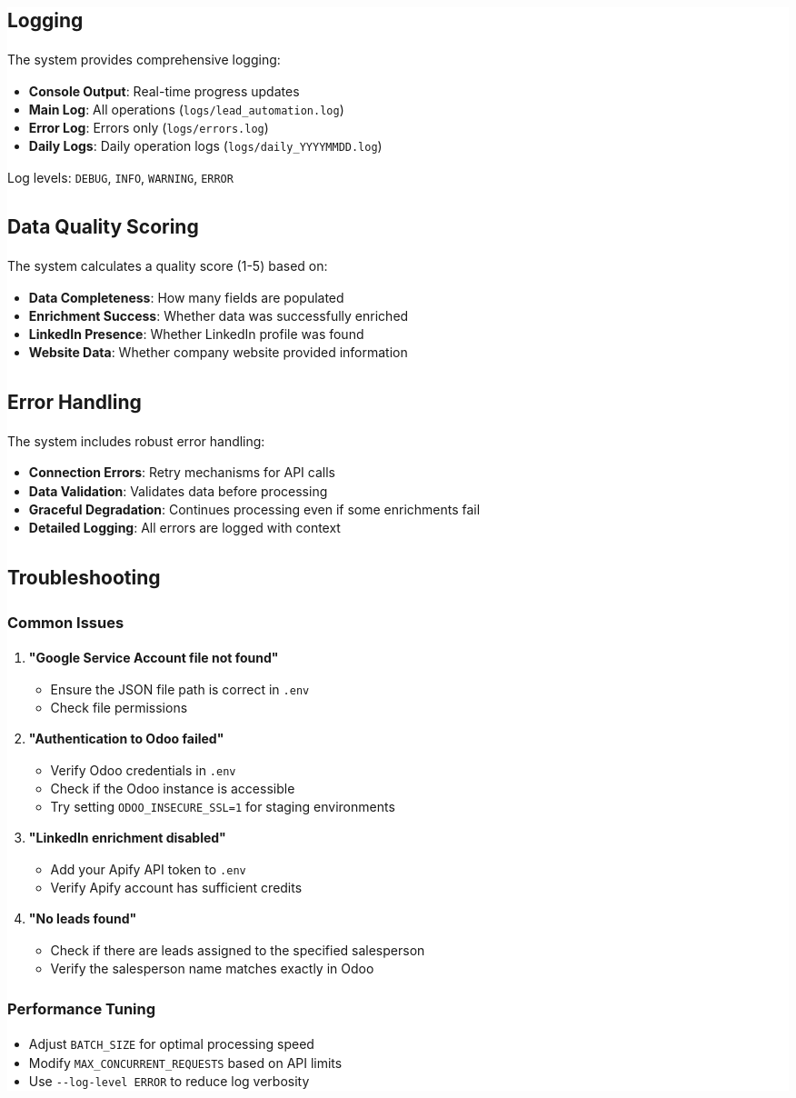 ## Logging

The system provides comprehensive logging:

- **Console Output**: Real-time progress updates
- **Main Log**: All operations (`logs/lead_automation.log`)
- **Error Log**: Errors only (`logs/errors.log`)
- **Daily Logs**: Daily operation logs (`logs/daily_YYYYMMDD.log`)

Log levels: `DEBUG`, `INFO`, `WARNING`, `ERROR`

## Data Quality Scoring

The system calculates a quality score (1-5) based on:

- **Data Completeness**: How many fields are populated
- **Enrichment Success**: Whether data was successfully enriched
- **LinkedIn Presence**: Whether LinkedIn profile was found
- **Website Data**: Whether company website provided information

## Error Handling

The system includes robust error handling:

- **Connection Errors**: Retry mechanisms for API calls
- **Data Validation**: Validates data before processing
- **Graceful Degradation**: Continues processing even if some enrichments fail
- **Detailed Logging**: All errors are logged with context

## Troubleshooting

### Common Issues

1. **"Google Service Account file not found"**
   - Ensure the JSON file path is correct in `.env`
   - Check file permissions

2. **"Authentication to Odoo failed"**
   - Verify Odoo credentials in `.env`
   - Check if the Odoo instance is accessible
   - Try setting `ODOO_INSECURE_SSL=1` for staging environments

3. **"LinkedIn enrichment disabled"**
   - Add your Apify API token to `.env`
   - Verify Apify account has sufficient credits

4. **"No leads found"**
   - Check if there are leads assigned to the specified salesperson
   - Verify the salesperson name matches exactly in Odoo

### Performance Tuning

- Adjust `BATCH_SIZE` for optimal processing speed
- Modify `MAX_CONCURRENT_REQUESTS` based on API limits
- Use `--log-level ERROR` to reduce log verbosity
